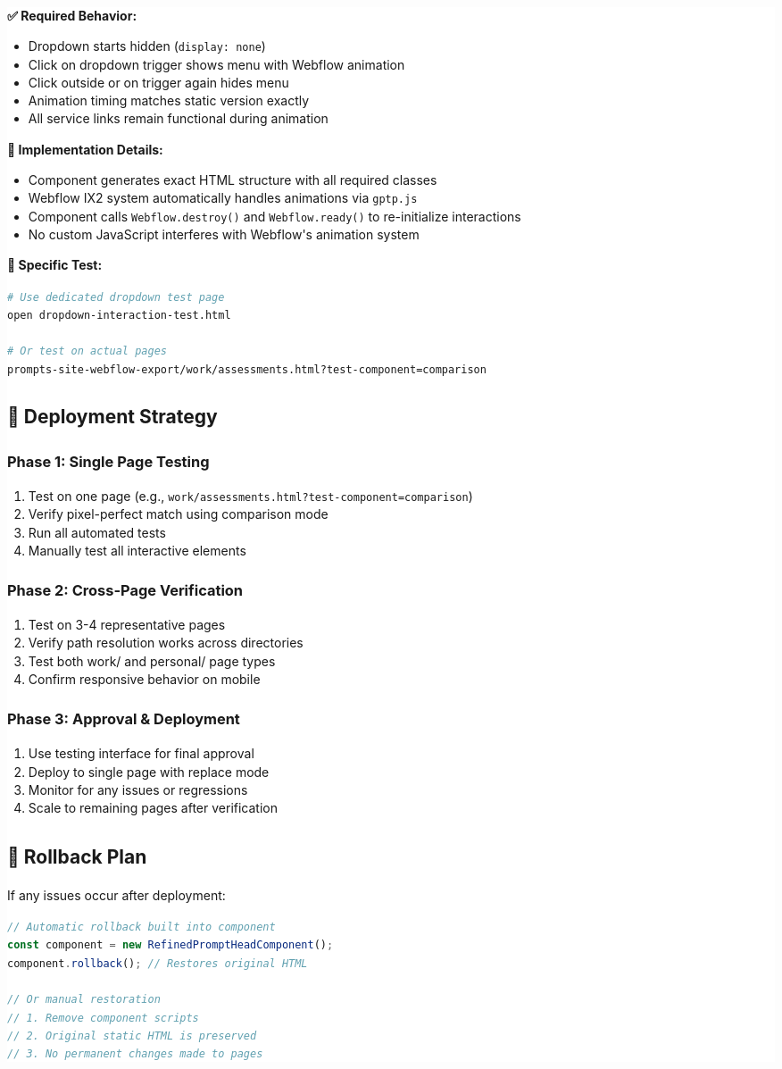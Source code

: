 **✅ Required Behavior:**
- Dropdown starts hidden (`display: none`)
- Click on dropdown trigger shows menu with Webflow animation
- Click outside or on trigger again hides menu
- Animation timing matches static version exactly
- All service links remain functional during animation

**🔧 Implementation Details:**
- Component generates exact HTML structure with all required classes
- Webflow IX2 system automatically handles animations via `gptp.js`
- Component calls `Webflow.destroy()` and `Webflow.ready()` to re-initialize interactions
- No custom JavaScript interferes with Webflow's animation system

**🧪 Specific Test:**
```bash
# Use dedicated dropdown test page
open dropdown-interaction-test.html

# Or test on actual pages
prompts-site-webflow-export/work/assessments.html?test-component=comparison
```

## 🚀 Deployment Strategy

### Phase 1: Single Page Testing
1. Test on one page (e.g., `work/assessments.html?test-component=comparison`)
2. Verify pixel-perfect match using comparison mode
3. Run all automated tests
4. Manually test all interactive elements

### Phase 2: Cross-Page Verification  
1. Test on 3-4 representative pages
2. Verify path resolution works across directories
3. Test both work/ and personal/ page types
4. Confirm responsive behavior on mobile

### Phase 3: Approval & Deployment
1. Use testing interface for final approval
2. Deploy to single page with replace mode
3. Monitor for any issues or regressions
4. Scale to remaining pages after verification

## 🔄 Rollback Plan

If any issues occur after deployment:

```javascript
// Automatic rollback built into component
const component = new RefinedPromptHeadComponent();
component.rollback(); // Restores original HTML

// Or manual restoration
// 1. Remove component scripts
// 2. Original static HTML is preserved
// 3. No permanent changes made to pages
```
